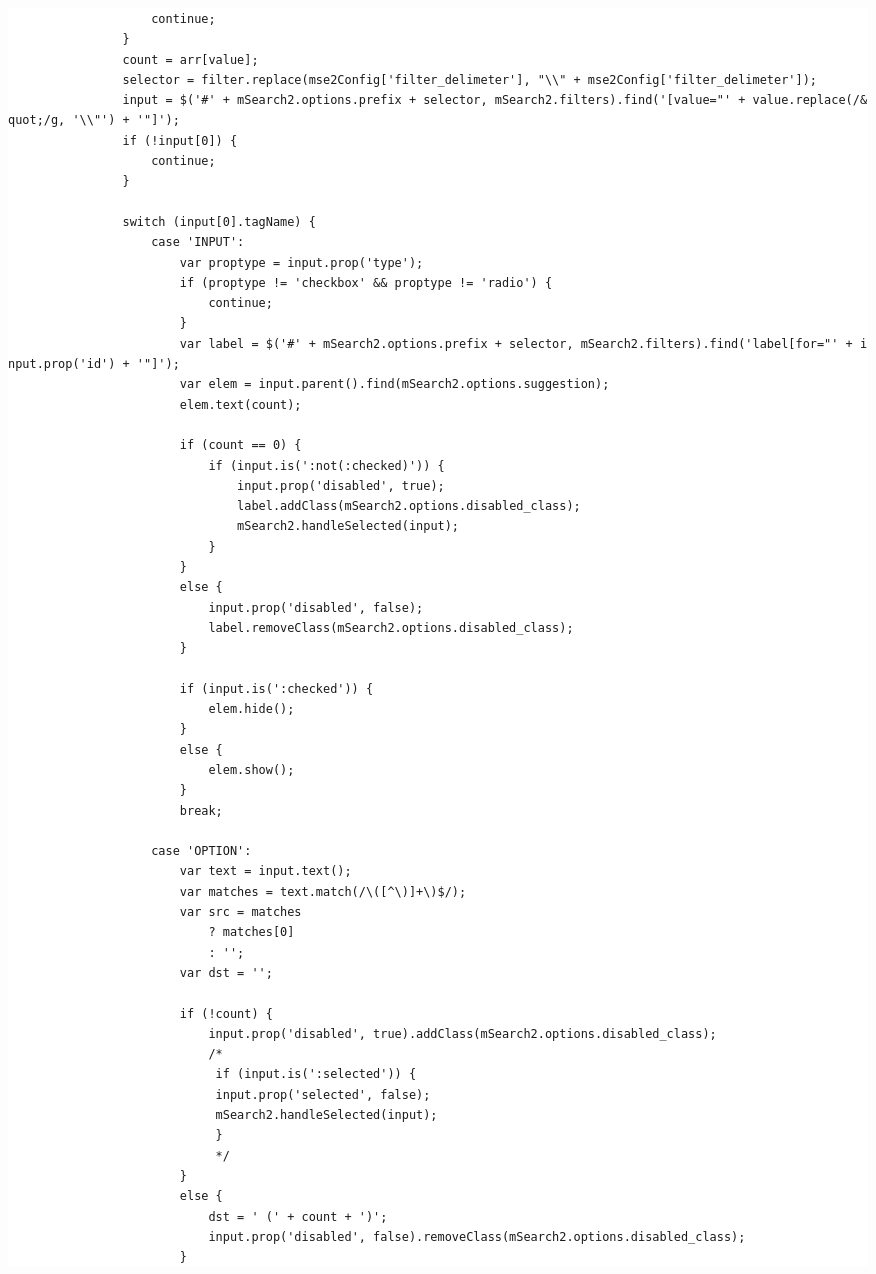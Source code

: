                         continue;
                    }
                    count = arr[value];
                    selector = filter.replace(mse2Config['filter_delimeter'], "\\" + mse2Config['filter_delimeter']);
                    input = $('#' + mSearch2.options.prefix + selector, mSearch2.filters).find('[value="' + value.replace(/&quot;/g, '\\"') + '"]');
                    if (!input[0]) {
                        continue;
                    }

                    switch (input[0].tagName) {
                        case 'INPUT':
                            var proptype = input.prop('type');
                            if (proptype != 'checkbox' && proptype != 'radio') {
                                continue;
                            }
                            var label = $('#' + mSearch2.options.prefix + selector, mSearch2.filters).find('label[for="' + input.prop('id') + '"]');
                            var elem = input.parent().find(mSearch2.options.suggestion);
                            elem.text(count);

                            if (count == 0) {
                                if (input.is(':not(:checked)')) {
                                    input.prop('disabled', true);
                                    label.addClass(mSearch2.options.disabled_class);
                                    mSearch2.handleSelected(input);
                                }
                            }
                            else {
                                input.prop('disabled', false);
                                label.removeClass(mSearch2.options.disabled_class);
                            }

                            if (input.is(':checked')) {
                                elem.hide();
                            }
                            else {
                                elem.show();
                            }
                            break;

                        case 'OPTION':
                            var text = input.text();
                            var matches = text.match(/\([^\)]+\)$/);
                            var src = matches
                                ? matches[0]
                                : '';
                            var dst = '';

                            if (!count) {
                                input.prop('disabled', true).addClass(mSearch2.options.disabled_class);
                                /*
                                 if (input.is(':selected')) {
                                 input.prop('selected', false);
                                 mSearch2.handleSelected(input);
                                 }
                                 */
                            }
                            else {
                                dst = ' (' + count + ')';
                                input.prop('disabled', false).removeClass(mSearch2.options.disabled_class);
                            }
